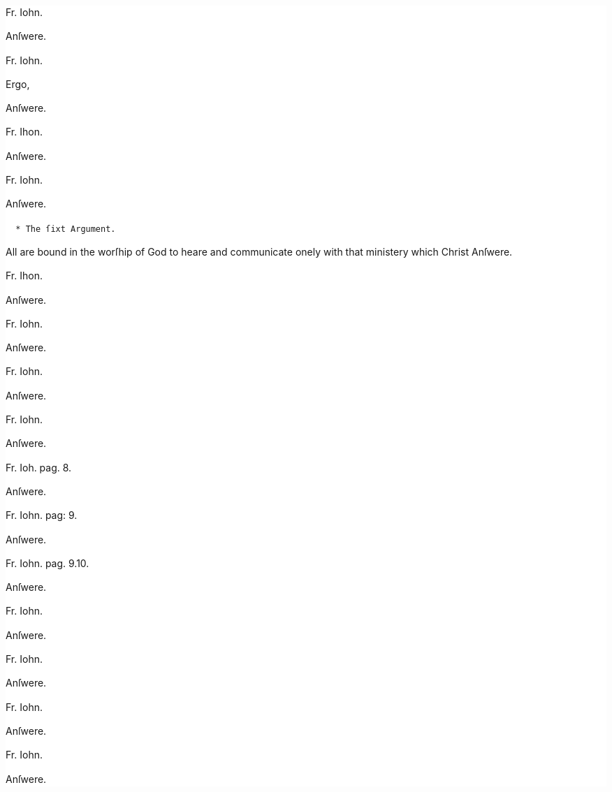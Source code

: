 Fr. Iohn.

Anſwere.

Fr. Iohn.

Ergo,

Anſwere.

Fr. Ihon.

Anſwere.

Fr. Iohn.

Anſwere.

      * The ſixt Argument.
All are bound in the worſhip of God to heare and communicate onely with that ministery which Christ 
Anſwere.

Fr. Ihon.

Anſwere.

Fr. Iohn.

Anſwere.

Fr. Iohn.

Anſwere.

Fr. Iohn.

Anſwere.

Fr. Ioh. pag. 8.

Anſwere.

Fr. Iohn. pag: 9.

Anſwere.

Fr. Iohn. pag. 9.10.

Anſwere.

Fr. Iohn.

Anſwere.

Fr. Iohn.

Anſwere.

Fr. Iohn.

Anſwere.

Fr. Iohn.

Anſwere.
